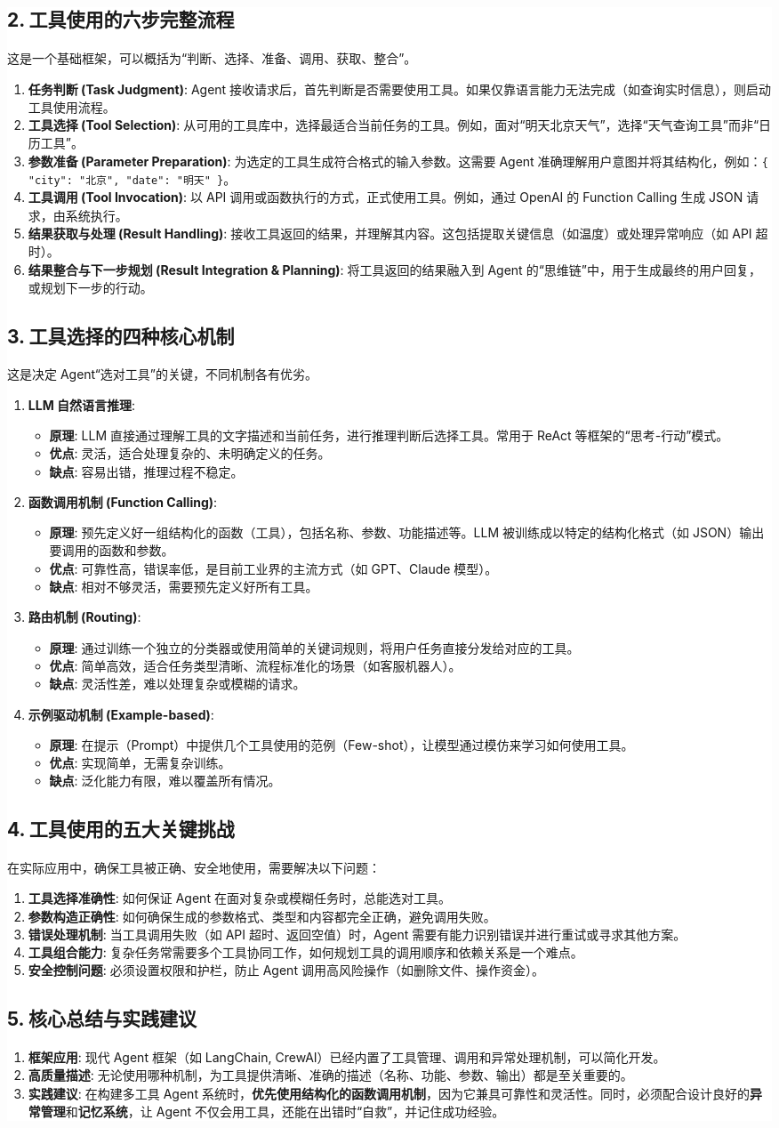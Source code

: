 ## 2. 工具使用的六步完整流程

这是一个基础框架，可以概括为“判断、选择、准备、调用、获取、整合”。

1.  **任务判断 (Task Judgment)**: Agent 接收请求后，首先判断是否需要使用工具。如果仅靠语言能力无法完成（如查询实时信息），则启动工具使用流程。
2.  **工具选择 (Tool Selection)**: 从可用的工具库中，选择最适合当前任务的工具。例如，面对“明天北京天气”，选择“天气查询工具”而非“日历工具”。
3.  **参数准备 (Parameter Preparation)**: 为选定的工具生成符合格式的输入参数。这需要 Agent 准确理解用户意图并将其结构化，例如：`{ "city": "北京", "date": "明天" }`。
4.  **工具调用 (Tool Invocation)**: 以 API 调用或函数执行的方式，正式使用工具。例如，通过 OpenAI 的 Function Calling 生成 JSON 请求，由系统执行。
5.  **结果获取与处理 (Result Handling)**: 接收工具返回的结果，并理解其内容。这包括提取关键信息（如温度）或处理异常响应（如 API 超时）。
6.  **结果整合与下一步规划 (Result Integration & Planning)**: 将工具返回的结果融入到 Agent 的“思维链”中，用于生成最终的用户回复，或规划下一步的行动。

## 3. 工具选择的四种核心机制

这是决定 Agent“选对工具”的关键，不同机制各有优劣。

1.  **LLM 自然语言推理**:
    *   **原理**: LLM 直接通过理解工具的文字描述和当前任务，进行推理判断后选择工具。常用于 ReAct 等框架的“思考-行动”模式。
    *   **优点**: 灵活，适合处理复杂的、未明确定义的任务。
    *   **缺点**: 容易出错，推理过程不稳定。

2.  **函数调用机制 (Function Calling)**:
    *   **原理**: 预先定义好一组结构化的函数（工具），包括名称、参数、功能描述等。LLM 被训练成以特定的结构化格式（如 JSON）输出要调用的函数和参数。
    *   **优点**: 可靠性高，错误率低，是目前工业界的主流方式（如 GPT、Claude 模型）。
    *   **缺点**: 相对不够灵活，需要预先定义好所有工具。

3.  **路由机制 (Routing)**:
    *   **原理**: 通过训练一个独立的分类器或使用简单的关键词规则，将用户任务直接分发给对应的工具。
    *   **优点**: 简单高效，适合任务类型清晰、流程标准化的场景（如客服机器人）。
    *   **缺点**: 灵活性差，难以处理复杂或模糊的请求。

4.  **示例驱动机制 (Example-based)**:
    *   **原理**: 在提示（Prompt）中提供几个工具使用的范例（Few-shot），让模型通过模仿来学习如何使用工具。
    *   **优点**: 实现简单，无需复杂训练。
    *   **缺点**: 泛化能力有限，难以覆盖所有情况。

## 4. 工具使用的五大关键挑战

在实际应用中，确保工具被正确、安全地使用，需要解决以下问题：

1.  **工具选择准确性**: 如何保证 Agent 在面对复杂或模糊任务时，总能选对工具。
2.  **参数构造正确性**: 如何确保生成的参数格式、类型和内容都完全正确，避免调用失败。
3.  **错误处理机制**: 当工具调用失败（如 API 超时、返回空值）时，Agent 需要有能力识别错误并进行重试或寻求其他方案。
4.  **工具组合能力**: 复杂任务常需要多个工具协同工作，如何规划工具的调用顺序和依赖关系是一个难点。
5.  **安全控制问题**: 必须设置权限和护栏，防止 Agent 调用高风险操作（如删除文件、操作资金）。

## 5. 核心总结与实践建议

1.  **框架应用**: 现代 Agent 框架（如 LangChain, CrewAI）已经内置了工具管理、调用和异常处理机制，可以简化开发。
2.  **高质量描述**: 无论使用哪种机制，为工具提供清晰、准确的描述（名称、功能、参数、输出）都是至关重要的。
3.  **实践建议**: 在构建多工具 Agent 系统时，**优先使用结构化的函数调用机制**，因为它兼具可靠性和灵活性。同时，必须配合设计良好的**异常管理**和**记忆系统**，让 Agent 不仅会用工具，还能在出错时“自救”，并记住成功经验。
